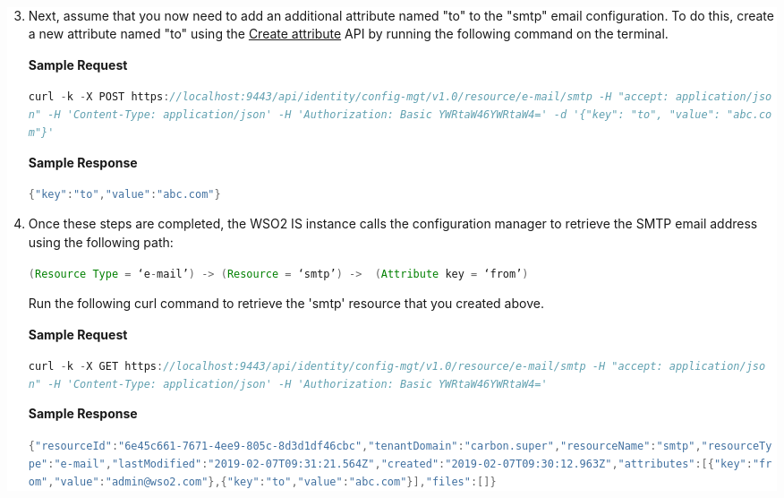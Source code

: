 
3.  Next, assume that you now need to add an additional attribute named
    "to" to the "smtp" email configuration. To do this, create a new
    attribute named "to" using the [Create
    attribute](https://api-docs.wso2.com/apidocs/is/is580/Configuration-management-apis/index.html#!/operations#Attribute#resourceResourceTypeResourceNamePost)
    API by running the following command on the terminal.

    **Sample Request**

    ``` groovy
    curl -k -X POST https://localhost:9443/api/identity/config-mgt/v1.0/resource/e-mail/smtp -H "accept: application/json" -H 'Content-Type: application/json' -H 'Authorization: Basic YWRtaW46YWRtaW4=' -d '{"key": "to", "value": "abc.com"}'
    ```

    **Sample Response**

    ``` groovy
    {"key":"to","value":"abc.com"}
    ```

4.  Once these steps are completed, the WSO2 IS instance calls the
    configuration manager to retrieve the SMTP email address using the
    following path:

    ``` java
    (Resource Type = ‘e-mail’) -> (Resource = ‘smtp’) ->  (Attribute key = ‘from’)
    ```

    Run the following curl command to retrieve the 'smtp' resource that
    you created above.

    **Sample Request**

    ``` groovy
    curl -k -X GET https://localhost:9443/api/identity/config-mgt/v1.0/resource/e-mail/smtp -H "accept: application/json" -H 'Content-Type: application/json' -H 'Authorization: Basic YWRtaW46YWRtaW4='
    ```

      

    **Sample Response**

    ``` groovy
    {"resourceId":"6e45c661-7671-4ee9-805c-8d3d1df46cbc","tenantDomain":"carbon.super","resourceName":"smtp","resourceType":"e-mail","lastModified":"2019-02-07T09:31:21.564Z","created":"2019-02-07T09:30:12.963Z","attributes":[{"key":"from","value":"admin@wso2.com"},{"key":"to","value":"abc.com"}],"files":[]}
    ```
